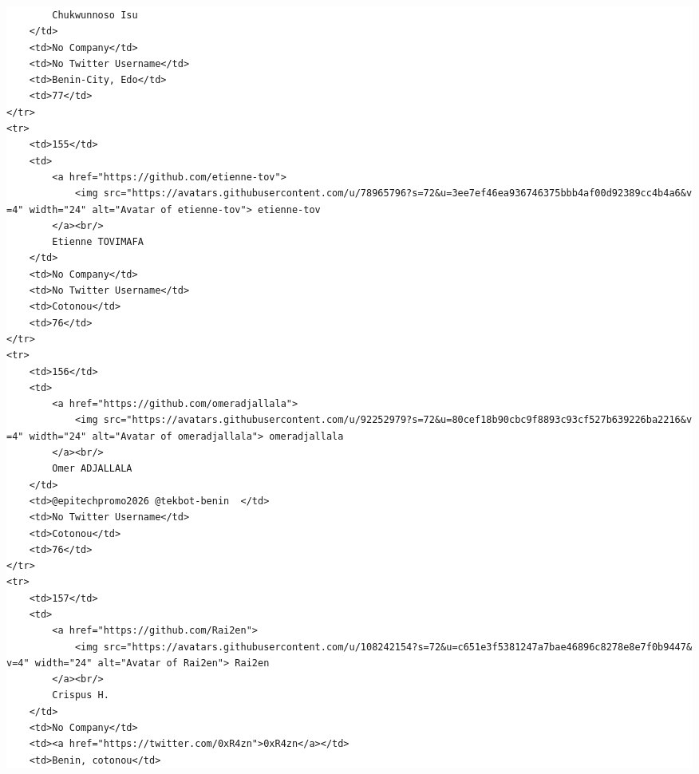 			Chukwunnoso Isu
		</td>
		<td>No Company</td>
		<td>No Twitter Username</td>
		<td>Benin-City, Edo</td>
		<td>77</td>
	</tr>
	<tr>
		<td>155</td>
		<td>
			<a href="https://github.com/etienne-tov">
				<img src="https://avatars.githubusercontent.com/u/78965796?s=72&u=3ee7ef46ea936746375bbb4af00d92389cc4b4a6&v=4" width="24" alt="Avatar of etienne-tov"> etienne-tov
			</a><br/>
			Etienne TOVIMAFA
		</td>
		<td>No Company</td>
		<td>No Twitter Username</td>
		<td>Cotonou</td>
		<td>76</td>
	</tr>
	<tr>
		<td>156</td>
		<td>
			<a href="https://github.com/omeradjallala">
				<img src="https://avatars.githubusercontent.com/u/92252979?s=72&u=80cef18b90cbc9f8893c93cf527b639226ba2216&v=4" width="24" alt="Avatar of omeradjallala"> omeradjallala
			</a><br/>
			Omer ADJALLALA
		</td>
		<td>@epitechpromo2026 @tekbot-benin  </td>
		<td>No Twitter Username</td>
		<td>Cotonou</td>
		<td>76</td>
	</tr>
	<tr>
		<td>157</td>
		<td>
			<a href="https://github.com/Rai2en">
				<img src="https://avatars.githubusercontent.com/u/108242154?s=72&u=c651e3f5381247a7bae46896c8278e8e7f0b9447&v=4" width="24" alt="Avatar of Rai2en"> Rai2en
			</a><br/>
			Crispus H.
		</td>
		<td>No Company</td>
		<td><a href="https://twitter.com/0xR4zn">0xR4zn</a></td>
		<td>Benin, cotonou</td>
